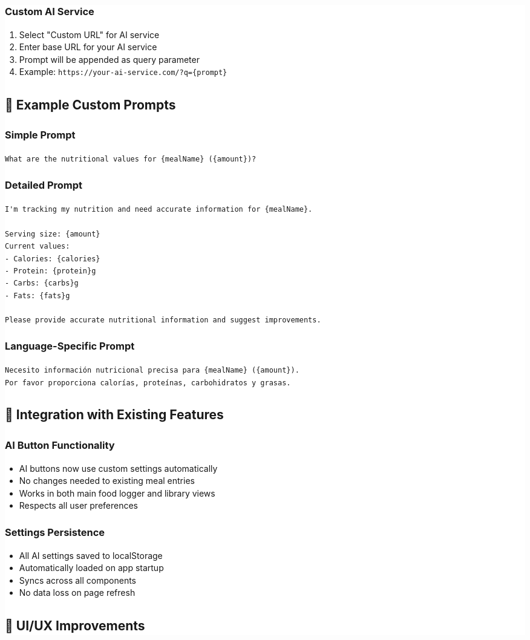 ### Custom AI Service
1. Select "Custom URL" for AI service
2. Enter base URL for your AI service
3. Prompt will be appended as query parameter
4. Example: `https://your-ai-service.com/?q={prompt}`

## 📝 Example Custom Prompts

### Simple Prompt
```
What are the nutritional values for {mealName} ({amount})?
```

### Detailed Prompt
```
I'm tracking my nutrition and need accurate information for {mealName}.

Serving size: {amount}
Current values:
- Calories: {calories}
- Protein: {protein}g
- Carbs: {carbs}g
- Fats: {fats}g

Please provide accurate nutritional information and suggest improvements.
```

### Language-Specific Prompt
```
Necesito información nutricional precisa para {mealName} ({amount}).
Por favor proporciona calorías, proteínas, carbohidratos y grasas.
```

## 🔄 Integration with Existing Features

### AI Button Functionality
- AI buttons now use custom settings automatically
- No changes needed to existing meal entries
- Works in both main food logger and library views
- Respects all user preferences

### Settings Persistence
- All AI settings saved to localStorage
- Automatically loaded on app startup
- Syncs across all components
- No data loss on page refresh

## 🎨 UI/UX Improvements
